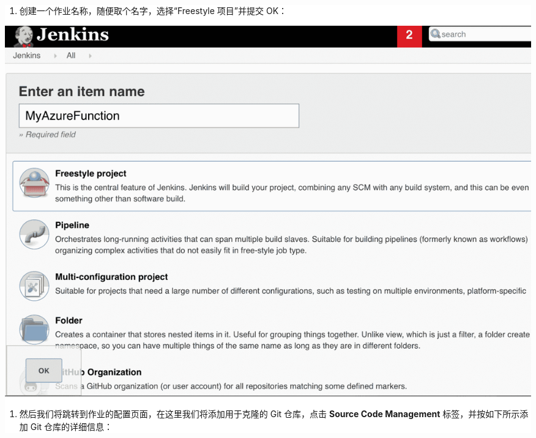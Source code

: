 1.  创建一个作业名称，随便取个名字，选择“Freestyle 项目”并提交 OK：

![](img/cd91530d-4403-4866-a099-385c0dc43c97.png)

1.  然后我们将跳转到作业的配置页面，在这里我们将添加用于克隆的 Git 仓库，点击 **Source Code Management** 标签，并按如下所示添加 Git 仓库的详细信息：
